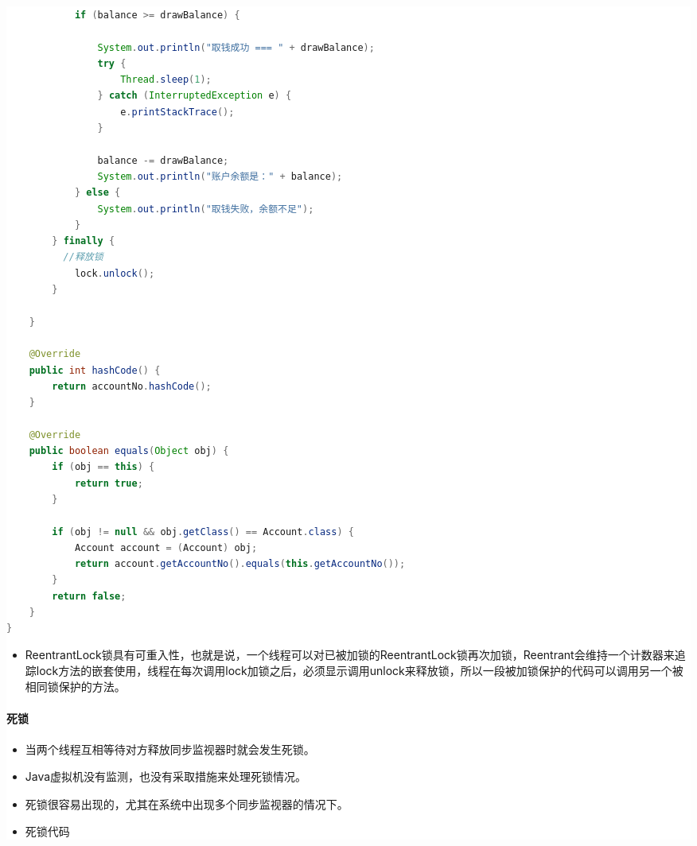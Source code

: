   ```java
              if (balance >= drawBalance) {
  
                  System.out.println("取钱成功 === " + drawBalance);
                  try {
                      Thread.sleep(1);
                  } catch (InterruptedException e) {
                      e.printStackTrace();
                  }
  
                  balance -= drawBalance;
                  System.out.println("账户余额是：" + balance);
              } else {
                  System.out.println("取钱失败，余额不足");
              }
          } finally {
            //释放锁
              lock.unlock();
          }
  
      }
  
      @Override
      public int hashCode() {
          return accountNo.hashCode();
      }
  
      @Override
      public boolean equals(Object obj) {
          if (obj == this) {
              return true;
          }
  
          if (obj != null && obj.getClass() == Account.class) {
              Account account = (Account) obj;
              return account.getAccountNo().equals(this.getAccountNo());
          }
          return false;
      }
  }
  
  ```

- ReentrantLock锁具有可重入性，也就是说，一个线程可以对已被加锁的ReentrantLock锁再次加锁，Reentrant会维持一个计数器来追踪lock方法的嵌套使用，线程在每次调用lock加锁之后，必须显示调用unlock来释放锁，所以一段被加锁保护的代码可以调用另一个被相同锁保护的方法。

#### 死锁

- 当两个线程互相等待对方释放同步监视器时就会发生死锁。
- Java虚拟机没有监测，也没有采取措施来处理死锁情况。
- 死锁很容易出现的，尤其在系统中出现多个同步监视器的情况下。

- 死锁代码
